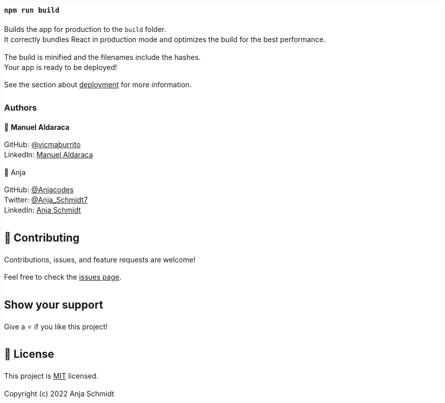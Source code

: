 ### `npm run build`

Builds the app for production to the `build` folder.\
It correctly bundles React in production mode and optimizes the build for the best performance.

The build is minified and the filenames include the hashes.\
Your app is ready to be deployed!

See the section about [deployment](https://facebook.github.io/create-react-app/docs/deployment) for more information.

<h3>Authors</h3>

👤 **Manuel Aldaraca**

GitHub: [@vicmaburrito](https://github.com/vicmaburrito)<br>
LinkedIn: [Manuel Aldaraca](https://www.linkedin.com/in/manuelaldaraca)

👤 Anja

GitHub: <a href="https://github.com/Anjacodes" rel="noopener noreferrer">@Anjacodes</a><br>
Twitter: <a href="https://twitter.com/Anja_Schmidt7" rel="noopener noreferrer">@Anja_Schmidt7</a><br>
LinkedIn: <a href="https://www.linkedin.com/in/anja-schmidt7/" rel="noopener noreferrer">Anja Schmidt</a><br>

<h2>🤝 Contributing</h2>

Contributions, issues, and feature requests are welcome!

Feel free to check the <a href="https://github.com/microverseinc/readme-template/issues" rel="noopener noreferrer">issues page</a>.

<h2>Show your support</h2>

Give a ⭐️ if you like this project!



<h2>📝 License</h2>

This project is <a href="https://github.com/microverseinc/readme-template/blob/master/MIT.md" rel="noopener noreferrer">MIT</a> licensed.

Copyright (c) 2022 Anja Schmidt
